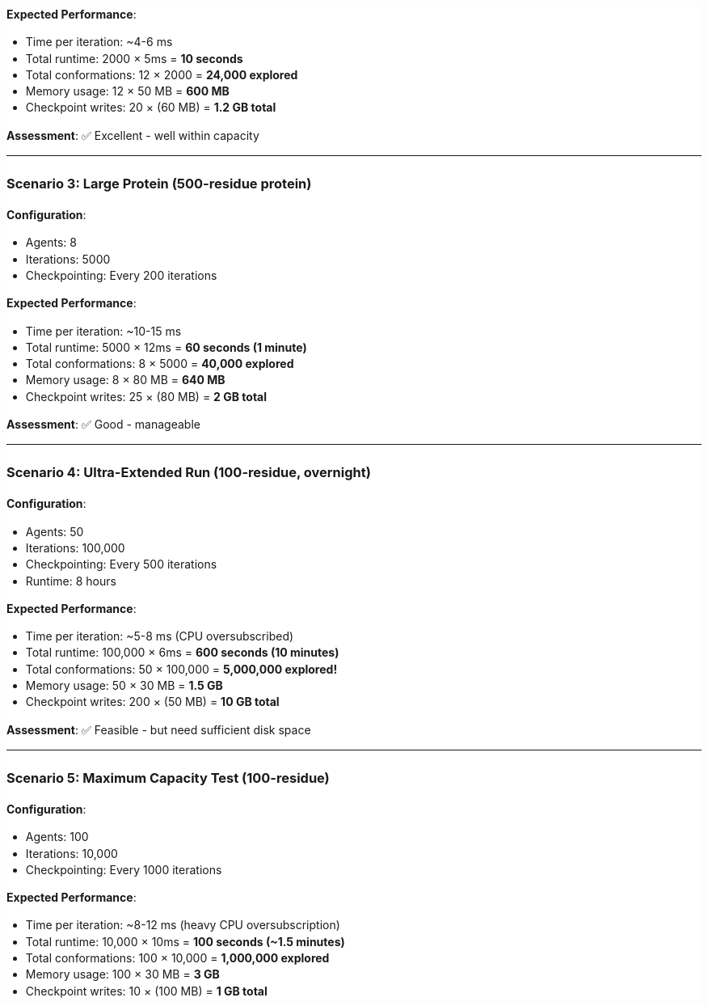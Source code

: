 **Expected Performance**:
- Time per iteration: ~4-6 ms
- Total runtime: 2000 × 5ms = **10 seconds**
- Total conformations: 12 × 2000 = **24,000 explored**
- Memory usage: 12 × 50 MB = **600 MB**
- Checkpoint writes: 20 × (60 MB) = **1.2 GB total**

**Assessment**: ✅ Excellent - well within capacity

---

### Scenario 3: Large Protein (500-residue protein)
**Configuration**:
- Agents: 8
- Iterations: 5000
- Checkpointing: Every 200 iterations

**Expected Performance**:
- Time per iteration: ~10-15 ms
- Total runtime: 5000 × 12ms = **60 seconds (1 minute)**
- Total conformations: 8 × 5000 = **40,000 explored**
- Memory usage: 8 × 80 MB = **640 MB**
- Checkpoint writes: 25 × (80 MB) = **2 GB total**

**Assessment**: ✅ Good - manageable

---

### Scenario 4: Ultra-Extended Run (100-residue, overnight)
**Configuration**:
- Agents: 50
- Iterations: 100,000
- Checkpointing: Every 500 iterations
- Runtime: 8 hours

**Expected Performance**:
- Time per iteration: ~5-8 ms (CPU oversubscribed)
- Total runtime: 100,000 × 6ms = **600 seconds (10 minutes)**
- Total conformations: 50 × 100,000 = **5,000,000 explored!**
- Memory usage: 50 × 30 MB = **1.5 GB**
- Checkpoint writes: 200 × (50 MB) = **10 GB total**

**Assessment**: ✅ Feasible - but need sufficient disk space

---

### Scenario 5: Maximum Capacity Test (100-residue)
**Configuration**:
- Agents: 100
- Iterations: 10,000
- Checkpointing: Every 1000 iterations

**Expected Performance**:
- Time per iteration: ~8-12 ms (heavy CPU oversubscription)
- Total runtime: 10,000 × 10ms = **100 seconds (~1.5 minutes)**
- Total conformations: 100 × 10,000 = **1,000,000 explored**
- Memory usage: 100 × 30 MB = **3 GB**
- Checkpoint writes: 10 × (100 MB) = **1 GB total**
